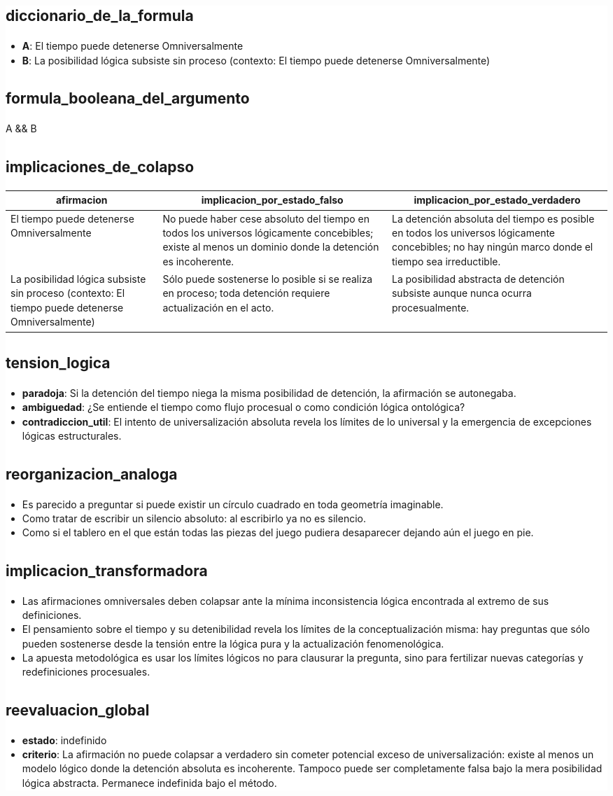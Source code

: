 ## diccionario_de_la_formula

- **A**: El tiempo puede detenerse Omniversalmente
- **B**: La posibilidad lógica subsiste sin proceso (contexto: El tiempo puede detenerse Omniversalmente)

## formula_booleana_del_argumento

A && B

## implicaciones_de_colapso

| afirmacion | implicacion_por_estado_falso | implicacion_por_estado_verdadero |
| --- | --- | --- |
| El tiempo puede detenerse Omniversalmente | No puede haber cese absoluto del tiempo en todos los universos lógicamente concebibles; existe al menos un dominio donde la detención es incoherente. | La detención absoluta del tiempo es posible en todos los universos lógicamente concebibles; no hay ningún marco donde el tiempo sea irreductible. |
| La posibilidad lógica subsiste sin proceso (contexto: El tiempo puede detenerse Omniversalmente) | Sólo puede sostenerse lo posible si se realiza en proceso; toda detención requiere actualización en el acto. | La posibilidad abstracta de detención subsiste aunque nunca ocurra procesualmente. |

## tension_logica

- **paradoja**: Si la detención del tiempo niega la misma posibilidad de detención, la afirmación se autonegaba.
- **ambiguedad**: ¿Se entiende el tiempo como flujo procesual o como condición lógica ontológica?
- **contradiccion_util**: El intento de universalización absoluta revela los límites de lo universal y la emergencia de excepciones lógicas estructurales.

## reorganizacion_analoga

- Es parecido a preguntar si puede existir un círculo cuadrado en toda geometría imaginable.
- Como tratar de escribir un silencio absoluto: al escribirlo ya no es silencio.
- Como si el tablero en el que están todas las piezas del juego pudiera desaparecer dejando aún el juego en pie.

## implicacion_transformadora

- Las afirmaciones omniversales deben colapsar ante la mínima inconsistencia lógica encontrada al extremo de sus definiciones.
- El pensamiento sobre el tiempo y su detenibilidad revela los límites de la conceptualización misma: hay preguntas que sólo pueden sostenerse desde la tensión entre la lógica pura y la actualización fenomenológica.
- La apuesta metodológica es usar los límites lógicos no para clausurar la pregunta, sino para fertilizar nuevas categorías y redefiniciones procesuales.

## reevaluacion_global

- **estado**: indefinido
- **criterio**: La afirmación no puede colapsar a verdadero sin cometer potencial exceso de universalización: existe al menos un modelo lógico donde la detención absoluta es incoherente. Tampoco puede ser completamente falsa bajo la mera posibilidad lógica abstracta. Permanece indefinida bajo el método.
